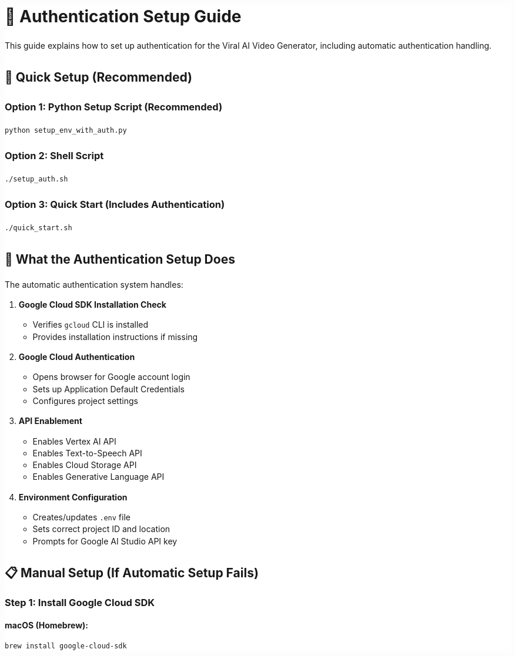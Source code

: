 # 🔐 Authentication Setup Guide

This guide explains how to set up authentication for the Viral AI Video Generator, including automatic authentication handling.

## 🚀 Quick Setup (Recommended)

### Option 1: Python Setup Script (Recommended)
```bash
python setup_env_with_auth.py
```

### Option 2: Shell Script
```bash
./setup_auth.sh
```

### Option 3: Quick Start (Includes Authentication)
```bash
./quick_start.sh
```

## 🔧 What the Authentication Setup Does

The automatic authentication system handles:

1. **Google Cloud SDK Installation Check**
   - Verifies `gcloud` CLI is installed
   - Provides installation instructions if missing

2. **Google Cloud Authentication**
   - Opens browser for Google account login
   - Sets up Application Default Credentials
   - Configures project settings

3. **API Enablement**
   - Enables Vertex AI API
   - Enables Text-to-Speech API
   - Enables Cloud Storage API
   - Enables Generative Language API

4. **Environment Configuration**
   - Creates/updates `.env` file
   - Sets correct project ID and location
   - Prompts for Google AI Studio API key

## 📋 Manual Setup (If Automatic Setup Fails)

### Step 1: Install Google Cloud SDK

**macOS (Homebrew):**
```bash
brew install google-cloud-sdk
```
